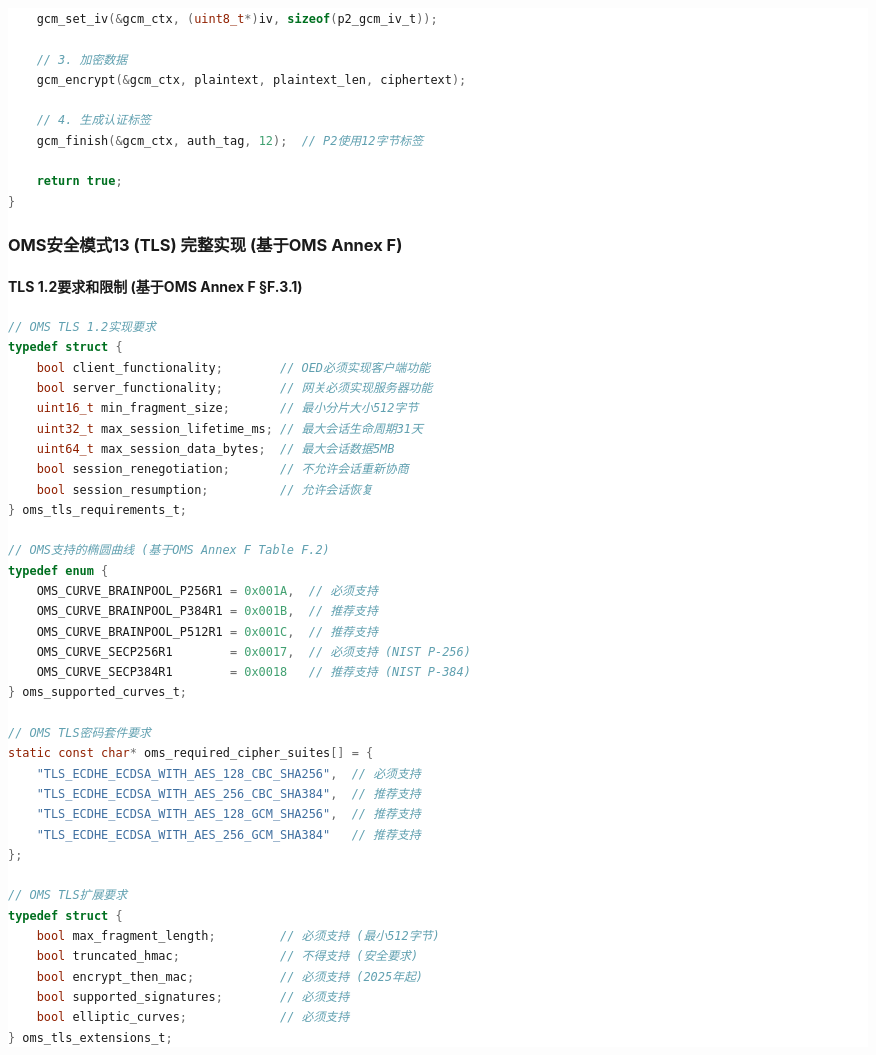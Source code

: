 ```c
    gcm_set_iv(&gcm_ctx, (uint8_t*)iv, sizeof(p2_gcm_iv_t));

    // 3. 加密数据
    gcm_encrypt(&gcm_ctx, plaintext, plaintext_len, ciphertext);

    // 4. 生成认证标签
    gcm_finish(&gcm_ctx, auth_tag, 12);  // P2使用12字节标签

    return true;
}
```

### OMS安全模式13 (TLS) 完整实现 (基于OMS Annex F)

#### TLS 1.2要求和限制 (基于OMS Annex F §F.3.1)
```c
// OMS TLS 1.2实现要求
typedef struct {
    bool client_functionality;        // OED必须实现客户端功能
    bool server_functionality;        // 网关必须实现服务器功能
    uint16_t min_fragment_size;       // 最小分片大小512字节
    uint32_t max_session_lifetime_ms; // 最大会话生命周期31天
    uint64_t max_session_data_bytes;  // 最大会话数据5MB
    bool session_renegotiation;       // 不允许会话重新协商
    bool session_resumption;          // 允许会话恢复
} oms_tls_requirements_t;

// OMS支持的椭圆曲线 (基于OMS Annex F Table F.2)
typedef enum {
    OMS_CURVE_BRAINPOOL_P256R1 = 0x001A,  // 必须支持
    OMS_CURVE_BRAINPOOL_P384R1 = 0x001B,  // 推荐支持
    OMS_CURVE_BRAINPOOL_P512R1 = 0x001C,  // 推荐支持
    OMS_CURVE_SECP256R1        = 0x0017,  // 必须支持 (NIST P-256)
    OMS_CURVE_SECP384R1        = 0x0018   // 推荐支持 (NIST P-384)
} oms_supported_curves_t;

// OMS TLS密码套件要求
static const char* oms_required_cipher_suites[] = {
    "TLS_ECDHE_ECDSA_WITH_AES_128_CBC_SHA256",  // 必须支持
    "TLS_ECDHE_ECDSA_WITH_AES_256_CBC_SHA384",  // 推荐支持
    "TLS_ECDHE_ECDSA_WITH_AES_128_GCM_SHA256",  // 推荐支持
    "TLS_ECDHE_ECDSA_WITH_AES_256_GCM_SHA384"   // 推荐支持
};

// OMS TLS扩展要求
typedef struct {
    bool max_fragment_length;         // 必须支持 (最小512字节)
    bool truncated_hmac;              // 不得支持 (安全要求)
    bool encrypt_then_mac;            // 必须支持 (2025年起)
    bool supported_signatures;        // 必须支持
    bool elliptic_curves;             // 必须支持
} oms_tls_extensions_t;
```

